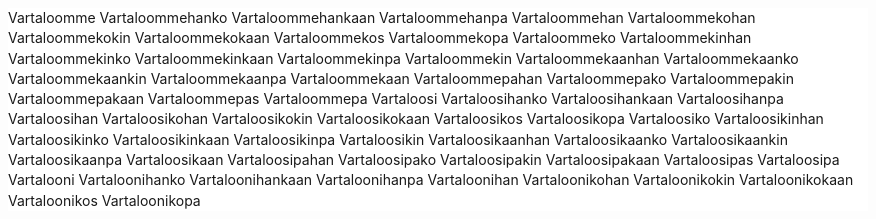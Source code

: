 Vartaloomme
Vartaloommehanko
Vartaloommehankaan
Vartaloommehanpa
Vartaloommehan
Vartaloommekohan
Vartaloommekokin
Vartaloommekokaan
Vartaloommekos
Vartaloommekopa
Vartaloommeko
Vartaloommekinhan
Vartaloommekinko
Vartaloommekinkaan
Vartaloommekinpa
Vartaloommekin
Vartaloommekaanhan
Vartaloommekaanko
Vartaloommekaankin
Vartaloommekaanpa
Vartaloommekaan
Vartaloommepahan
Vartaloommepako
Vartaloommepakin
Vartaloommepakaan
Vartaloommepas
Vartaloommepa
Vartaloosi
Vartaloosihanko
Vartaloosihankaan
Vartaloosihanpa
Vartaloosihan
Vartaloosikohan
Vartaloosikokin
Vartaloosikokaan
Vartaloosikos
Vartaloosikopa
Vartaloosiko
Vartaloosikinhan
Vartaloosikinko
Vartaloosikinkaan
Vartaloosikinpa
Vartaloosikin
Vartaloosikaanhan
Vartaloosikaanko
Vartaloosikaankin
Vartaloosikaanpa
Vartaloosikaan
Vartaloosipahan
Vartaloosipako
Vartaloosipakin
Vartaloosipakaan
Vartaloosipas
Vartaloosipa
Vartalooni
Vartaloonihanko
Vartaloonihankaan
Vartaloonihanpa
Vartaloonihan
Vartaloonikohan
Vartaloonikokin
Vartaloonikokaan
Vartaloonikos
Vartaloonikopa